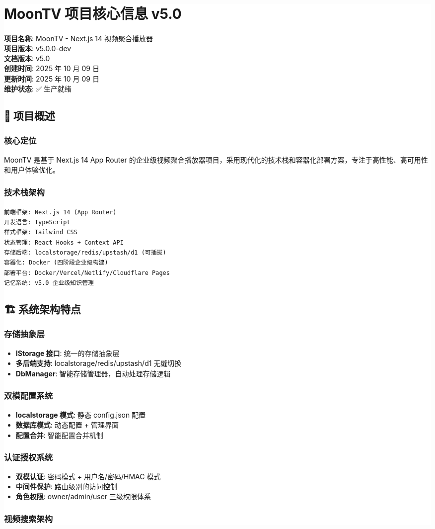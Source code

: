 # MoonTV 项目核心信息 v5.0

**项目名称**: MoonTV - Next.js 14 视频聚合播放器  
**项目版本**: v5.0.0-dev  
**文档版本**: v5.0  
**创建时间**: 2025 年 10 月 09 日  
**更新时间**: 2025 年 10 月 09 日  
**维护状态**: ✅ 生产就绪

## 🎯 项目概述

### 核心定位

MoonTV 是基于 Next.js 14 App Router 的企业级视频聚合播放器项目，采用现代化的技术栈和容器化部署方案，专注于高性能、高可用性和用户体验优化。

### 技术栈架构

```
前端框架: Next.js 14 (App Router)
开发语言: TypeScript
样式框架: Tailwind CSS
状态管理: React Hooks + Context API
存储后端: localstorage/redis/upstash/d1 (可插拔)
容器化: Docker (四阶段企业级构建)
部署平台: Docker/Vercel/Netlify/Cloudflare Pages
记忆系统: v5.0 企业级知识管理
```

## 🏗️ 系统架构特点

### 存储抽象层

- **IStorage 接口**: 统一的存储抽象层
- **多后端支持**: localstorage/redis/upstash/d1 无缝切换
- **DbManager**: 智能存储管理器，自动处理存储逻辑

### 双模配置系统

- **localstorage 模式**: 静态 config.json 配置
- **数据库模式**: 动态配置 + 管理界面
- **配置合并**: 智能配置合并机制

### 认证授权系统

- **双模认证**: 密码模式 + 用户名/密码/HMAC 模式
- **中间件保护**: 路由级别的访问控制
- **角色权限**: owner/admin/user 三级权限体系

### 视频搜索架构
